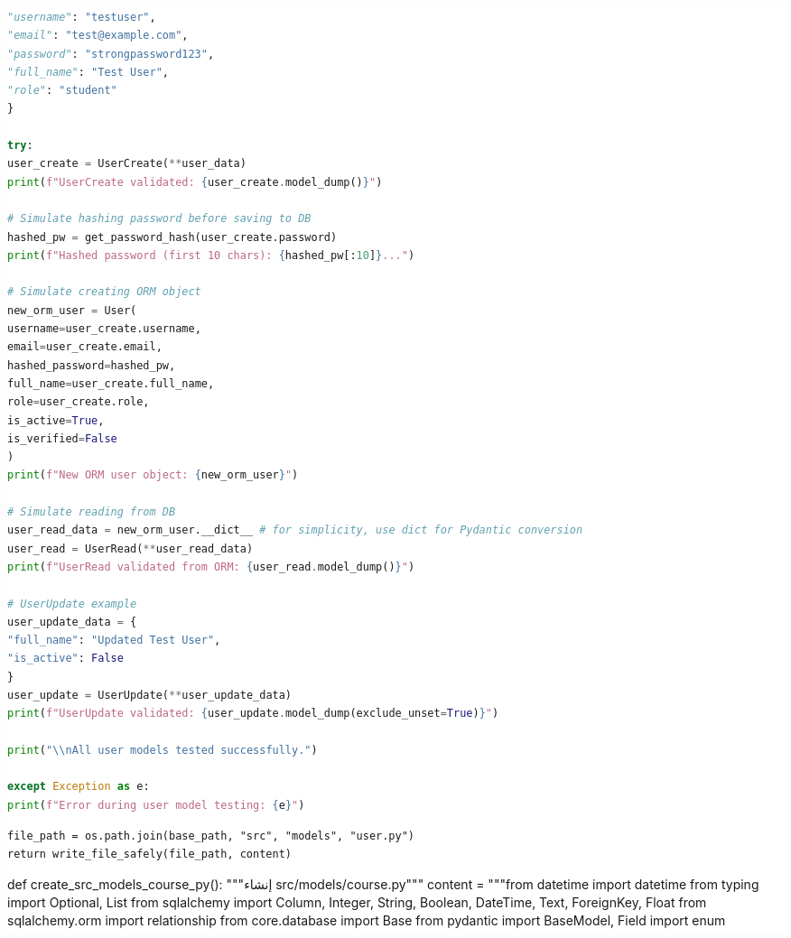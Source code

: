 ```python
"username": "testuser",
"email": "test@example.com",
"password": "strongpassword123",
"full_name": "Test User",
"role": "student"
}

try:
user_create = UserCreate(**user_data)
print(f"UserCreate validated: {user_create.model_dump()}")

# Simulate hashing password before saving to DB
hashed_pw = get_password_hash(user_create.password)
print(f"Hashed password (first 10 chars): {hashed_pw[:10]}...")

# Simulate creating ORM object
new_orm_user = User(
username=user_create.username,
email=user_create.email,
hashed_password=hashed_pw,
full_name=user_create.full_name,
role=user_create.role,
is_active=True,
is_verified=False
)
print(f"New ORM user object: {new_orm_user}")

# Simulate reading from DB
user_read_data = new_orm_user.__dict__ # for simplicity, use dict for Pydantic conversion
user_read = UserRead(**user_read_data)
print(f"UserRead validated from ORM: {user_read.model_dump()}")

# UserUpdate example
user_update_data = {
"full_name": "Updated Test User",
"is_active": False
}
user_update = UserUpdate(**user_update_data)
print(f"UserUpdate validated: {user_update.model_dump(exclude_unset=True)}")

print("\\nAll user models tested successfully.")

except Exception as e:
print(f"Error during user model testing: {e}")
```

```
file_path = os.path.join(base_path, "src", "models", "user.py")
return write_file_safely(file_path, content)
```

def create\_src\_models\_course\_py():
"""إنشاء src/models/course.py"""
content = """from datetime import datetime
from typing import Optional, List
from sqlalchemy import Column, Integer, String, Boolean, DateTime, Text, ForeignKey, Float
from sqlalchemy.orm import relationship
from core.database import Base
from pydantic import BaseModel, Field
import enum
